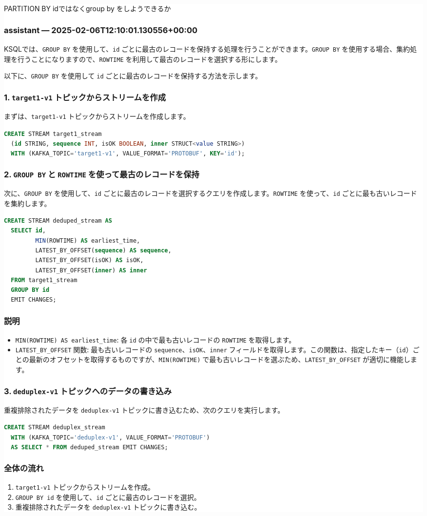 PARTITION BY idではなくgroup by をしようできるか

### assistant — 2025-02-06T12:10:01.130556+00:00

KSQLでは、`GROUP BY` を使用して、`id` ごとに最古のレコードを保持する処理を行うことができます。`GROUP BY` を使用する場合、集約処理を行うことになりますので、`ROWTIME` を利用して最古のレコードを選択する形にします。

以下に、`GROUP BY` を使用して `id` ごとに最古のレコードを保持する方法を示します。

### 1. `target1-v1` トピックからストリームを作成

まずは、`target1-v1` トピックからストリームを作成します。

```sql
CREATE STREAM target1_stream
  (id STRING, sequence INT, isOK BOOLEAN, inner STRUCT<value STRING>)
  WITH (KAFKA_TOPIC='target1-v1', VALUE_FORMAT='PROTOBUF', KEY='id');
```

### 2. `GROUP BY` と `ROWTIME` を使って最古のレコードを保持

次に、`GROUP BY` を使用して、`id` ごとに最古のレコードを選択するクエリを作成します。`ROWTIME` を使って、`id` ごとに最も古いレコードを集約します。

```sql
CREATE STREAM deduped_stream AS
  SELECT id, 
         MIN(ROWTIME) AS earliest_time, 
         LATEST_BY_OFFSET(sequence) AS sequence, 
         LATEST_BY_OFFSET(isOK) AS isOK, 
         LATEST_BY_OFFSET(inner) AS inner
  FROM target1_stream
  GROUP BY id
  EMIT CHANGES;
```

### 説明
- `MIN(ROWTIME) AS earliest_time`: 各 `id` の中で最も古いレコードの `ROWTIME` を取得します。
- `LATEST_BY_OFFSET` 関数: 最も古いレコードの `sequence`、`isOK`、`inner` フィールドを取得します。この関数は、指定したキー（`id`）ごとの最新のオフセットを取得するものですが、`MIN(ROWTIME)` で最も古いレコードを選ぶため、`LATEST_BY_OFFSET` が適切に機能します。

### 3. `deduplex-v1` トピックへのデータの書き込み

重複排除されたデータを `deduplex-v1` トピックに書き込むため、次のクエリを実行します。

```sql
CREATE STREAM deduplex_stream
  WITH (KAFKA_TOPIC='deduplex-v1', VALUE_FORMAT='PROTOBUF')
  AS SELECT * FROM deduped_stream EMIT CHANGES;
```

### 全体の流れ
1. `target1-v1` トピックからストリームを作成。
2. `GROUP BY id` を使用して、`id` ごとに最古のレコードを選択。
3. 重複排除されたデータを `deduplex-v1` トピックに書き込む。
